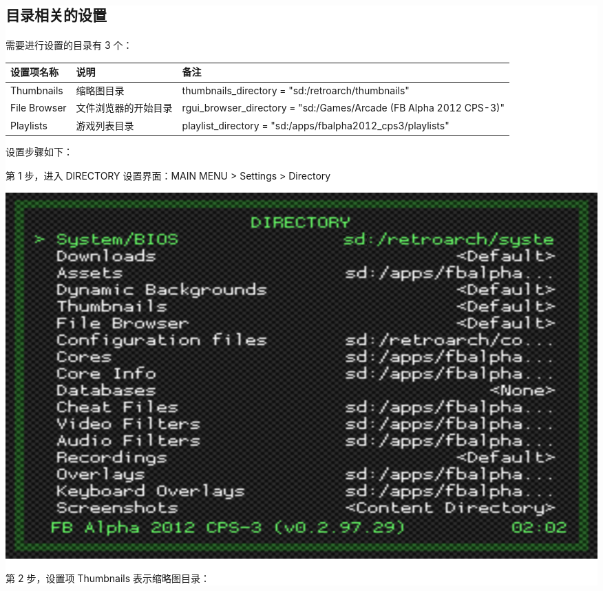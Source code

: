

## 目录相关的设置

需要进行设置的目录有 3 个：

设置项名称 | 说明 | 备注
:--- | :--- | :---
Thumbnails | 缩略图目录 | thumbnails_directory = "sd:/retroarch/thumbnails"
File Browser | 文件浏览器的开始目录 | rgui_browser_directory = "sd:/Games/Arcade (FB Alpha 2012 CPS-3)"
Playlists | 游戏列表目录 | playlist_directory = "sd:/apps/fbalpha2012_cps3/playlists"

设置步骤如下：

第 1 步，进入 DIRECTORY 设置界面：MAIN MENU > Settings > Directory

![DIRECTORY](./directory.png)

第 2 步，设置项 Thumbnails 表示缩略图目录：
